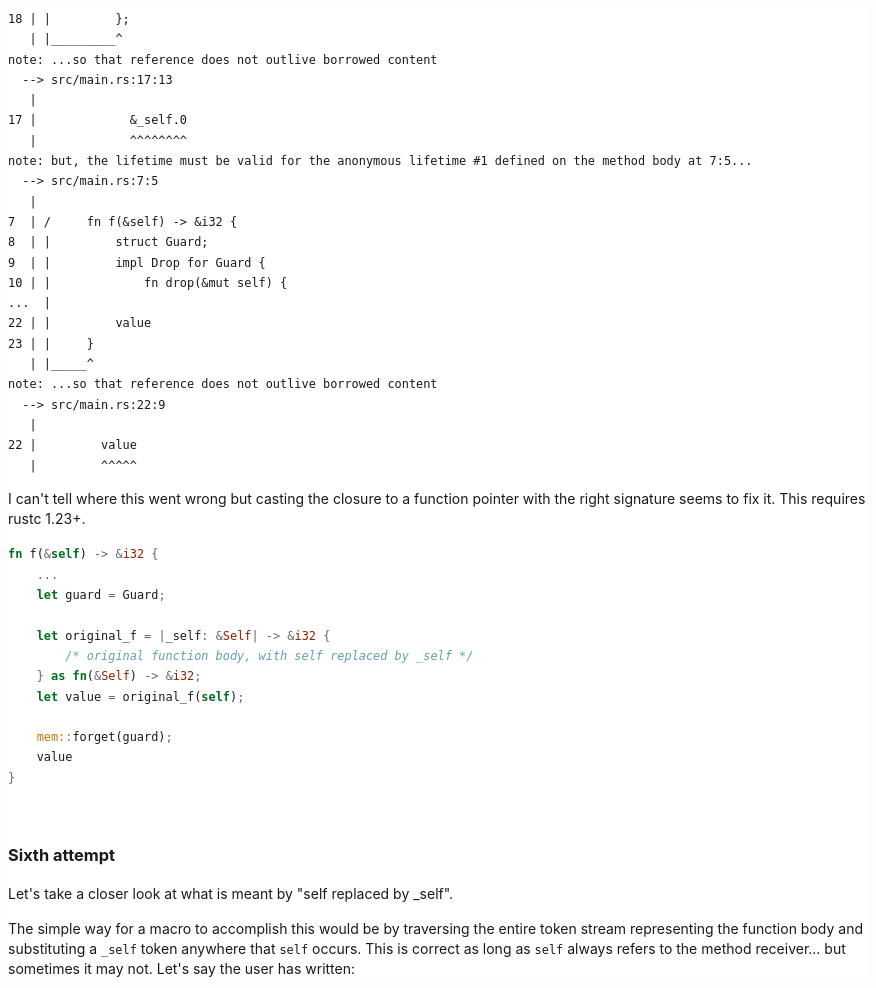 ```console
18 | |         };
   | |_________^
note: ...so that reference does not outlive borrowed content
  --> src/main.rs:17:13
   |
17 |             &_self.0
   |             ^^^^^^^^
note: but, the lifetime must be valid for the anonymous lifetime #1 defined on the method body at 7:5...
  --> src/main.rs:7:5
   |
7  | /     fn f(&self) -> &i32 {
8  | |         struct Guard;
9  | |         impl Drop for Guard {
10 | |             fn drop(&mut self) {
...  |
22 | |         value
23 | |     }
   | |_____^
note: ...so that reference does not outlive borrowed content
  --> src/main.rs:22:9
   |
22 |         value
   |         ^^^^^
```

I can't tell where this went wrong but casting the closure to a function pointer
with the right signature seems to fix it. This requires rustc 1.23+.

```rust
fn f(&self) -> &i32 {
    ...
    let guard = Guard;

    let original_f = |_self: &Self| -> &i32 {
        /* original function body, with self replaced by _self */
    } as fn(&Self) -> &i32;
    let value = original_f(self);

    mem::forget(guard);
    value
}
```

<br>

### Sixth attempt

Let's take a closer look at what is meant by "self replaced by \_self".

The simple way for a macro to accomplish this would be by traversing the entire
token stream representing the function body and substituting a `_self` token
anywhere that `self` occurs. This is correct as long as `self` always refers to
the method receiver... but sometimes it may not. Let's say the user has written:
